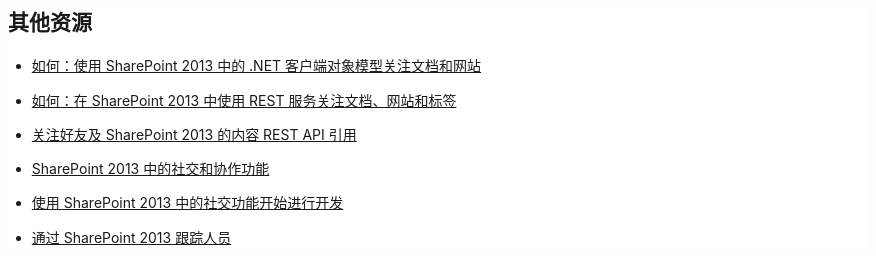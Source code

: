 
## 其他资源
<a name="bk_addResources"> </a>


-  [如何：使用 SharePoint 2013 中的 .NET 客户端对象模型关注文档和网站](how-to-follow-documents-and-sites-by-using-the-net-client-object-model-in-sharep.md)
    
  
-  [如何：在 SharePoint 2013 中使用 REST 服务关注文档、网站和标签](how-to-follow-documents-sites-and-tags-by-using-the-rest-service-in-sharepoint-2.md)
    
  
-  [关注好友及 SharePoint 2013 的内容 REST API 引用](following-people-and-content-rest-api-reference-for-sharepoint-2013.md)
    
  
-  [SharePoint 2013 中的社交和协作功能](social-and-collaboration-features-in-sharepoint-2013.md)
    
  
-  [使用 SharePoint 2013 中的社交功能开始进行开发](get-started-developing-with-social-features-in-sharepoint-2013.md)
    
  
-  [通过 SharePoint 2013 跟踪人员](follow-people-in-sharepoint-2013.md)
    
  
